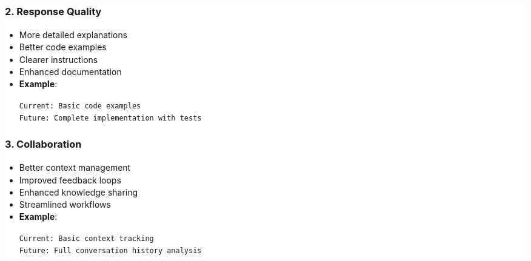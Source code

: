 ### 2. Response Quality
- More detailed explanations
- Better code examples
- Clearer instructions
- Enhanced documentation
- **Example**:
  ```
  Current: Basic code examples
  Future: Complete implementation with tests
  ```

### 3. Collaboration
- Better context management
- Improved feedback loops
- Enhanced knowledge sharing
- Streamlined workflows
- **Example**:
  ```
  Current: Basic context tracking
  Future: Full conversation history analysis
  ``` 